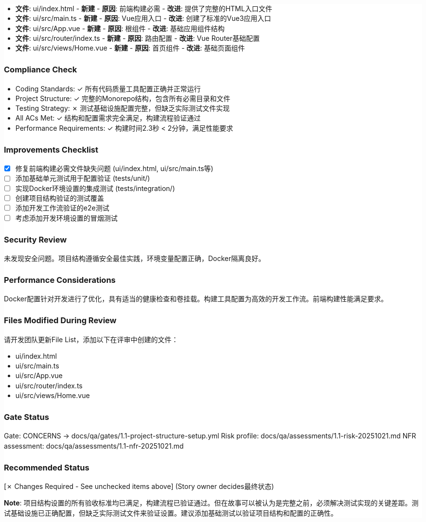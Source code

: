 - **文件**: ui/index.html - **新建** - **原因**: 前端构建必需 - **改进**: 提供了完整的HTML入口文件
- **文件**: ui/src/main.ts - **新建** - **原因**: Vue应用入口 - **改进**: 创建了标准的Vue3应用入口
- **文件**: ui/src/App.vue - **新建** - **原因**: 根组件 - **改进**: 基础应用组件结构
- **文件**: ui/src/router/index.ts - **新建** - **原因**: 路由配置 - **改进**: Vue Router基础配置
- **文件**: ui/src/views/Home.vue - **新建** - **原因**: 首页组件 - **改进**: 基础页面组件

### Compliance Check

- Coding Standards: ✓ 所有代码质量工具配置正确并正常运行
- Project Structure: ✓ 完整的Monorepo结构，包含所有必需目录和文件
- Testing Strategy: ✗ 测试基础设施配置完整，但缺乏实际测试文件实现
- All ACs Met: ✓ 结构和配置需求完全满足，构建流程验证通过
- Performance Requirements: ✓ 构建时间2.3秒 < 2分钟，满足性能要求

### Improvements Checklist

- [x] 修复前端构建必需文件缺失问题 (ui/index.html, ui/src/main.ts等)
- [ ] 添加基础单元测试用于配置验证 (tests/unit/)
- [ ] 实现Docker环境设置的集成测试 (tests/integration/)
- [ ] 创建项目结构验证的测试覆盖
- [ ] 添加开发工作流验证的e2e测试
- [ ] 考虑添加开发环境设置的冒烟测试

### Security Review

未发现安全问题。项目结构遵循安全最佳实践，环境变量配置正确，Docker隔离良好。

### Performance Considerations

Docker配置针对开发进行了优化，具有适当的健康检查和卷挂载。构建工具配置为高效的开发工作流。前端构建性能满足要求。

### Files Modified During Review

请开发团队更新File List，添加以下在评审中创建的文件：
- ui/index.html
- ui/src/main.ts
- ui/src/App.vue
- ui/src/router/index.ts
- ui/src/views/Home.vue

### Gate Status

Gate: CONCERNS → docs/qa/gates/1.1-project-structure-setup.yml
Risk profile: docs/qa/assessments/1.1-risk-20251021.md
NFR assessment: docs/qa/assessments/1.1-nfr-20251021.md

### Recommended Status

[✗ Changes Required - See unchecked items above]
(Story owner decides最终状态)

**Note**: 项目结构设置的所有验收标准均已满足，构建流程已验证通过。但在故事可以被认为是完整之前，必须解决测试实现的关键差距。测试基础设施已正确配置，但缺乏实际测试文件来验证设置。建议添加基础测试以验证项目结构和配置的正确性。